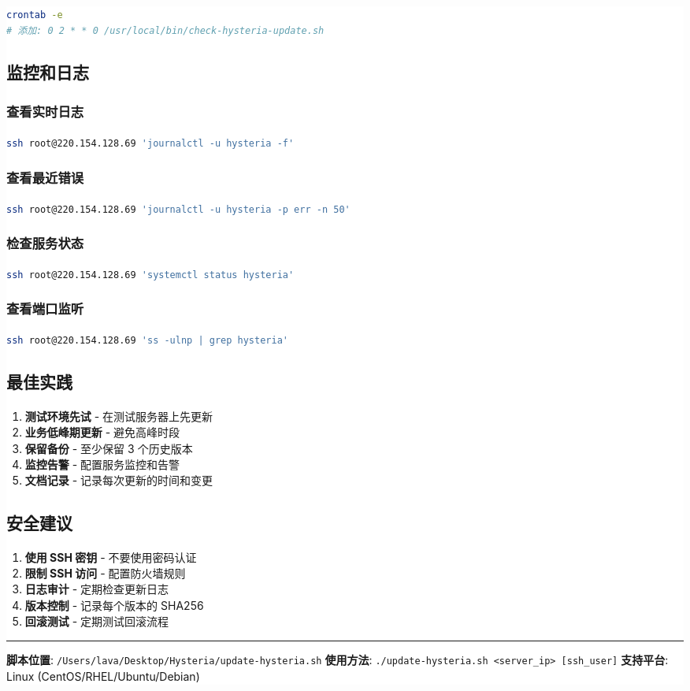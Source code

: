 ```bash
crontab -e
# 添加: 0 2 * * 0 /usr/local/bin/check-hysteria-update.sh
```

## 监控和日志

### 查看实时日志

```bash
ssh root@220.154.128.69 'journalctl -u hysteria -f'
```

### 查看最近错误

```bash
ssh root@220.154.128.69 'journalctl -u hysteria -p err -n 50'
```

### 检查服务状态

```bash
ssh root@220.154.128.69 'systemctl status hysteria'
```

### 查看端口监听

```bash
ssh root@220.154.128.69 'ss -ulnp | grep hysteria'
```

## 最佳实践

1. **测试环境先试** - 在测试服务器上先更新
2. **业务低峰期更新** - 避免高峰时段
3. **保留备份** - 至少保留 3 个历史版本
4. **监控告警** - 配置服务监控和告警
5. **文档记录** - 记录每次更新的时间和变更

## 安全建议

1. **使用 SSH 密钥** - 不要使用密码认证
2. **限制 SSH 访问** - 配置防火墙规则
3. **日志审计** - 定期检查更新日志
4. **版本控制** - 记录每个版本的 SHA256
5. **回滚测试** - 定期测试回滚流程

---

**脚本位置**: `/Users/lava/Desktop/Hysteria/update-hysteria.sh`
**使用方法**: `./update-hysteria.sh <server_ip> [ssh_user]`
**支持平台**: Linux (CentOS/RHEL/Ubuntu/Debian)

